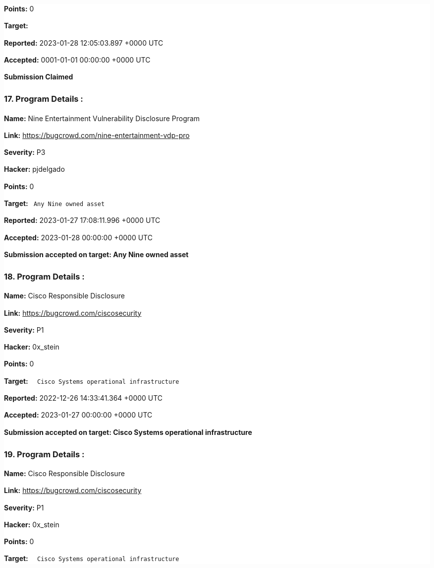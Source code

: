  **Points:** 0 

 **Target:** ` ` 

 **Reported:** 2023-01-28 12:05:03.897 +0000 UTC 

 **Accepted:** 0001-01-01 00:00:00 +0000 UTC 

 **Submission Claimed** 

### 17. Program Details : 

**Name:** Nine Entertainment Vulnerability Disclosure Program 

 **Link:** <https://bugcrowd.com/nine-entertainment-vdp-pro> 

 **Severity:** P3 

 **Hacker:** pjdelgado 

 **Points:** 0 

 **Target:** ` Any Nine owned asset` 

 **Reported:** 2023-01-27 17:08:11.996 +0000 UTC 

 **Accepted:** 2023-01-28 00:00:00 +0000 UTC 

 **Submission accepted on target: Any Nine owned asset** 

### 18. Program Details : 

**Name:** Cisco Responsible Disclosure 

 **Link:** <https://bugcrowd.com/ciscosecurity> 

 **Severity:** P1 

 **Hacker:** 0x_stein 

 **Points:** 0 

 **Target:** `  Cisco Systems operational infrastructure` 

 **Reported:** 2022-12-26 14:33:41.364 +0000 UTC 

 **Accepted:** 2023-01-27 00:00:00 +0000 UTC 

 **Submission accepted on target:  Cisco Systems operational infrastructure** 

### 19. Program Details : 

**Name:** Cisco Responsible Disclosure 

 **Link:** <https://bugcrowd.com/ciscosecurity> 

 **Severity:** P1 

 **Hacker:** 0x_stein 

 **Points:** 0 

 **Target:** `  Cisco Systems operational infrastructure` 
